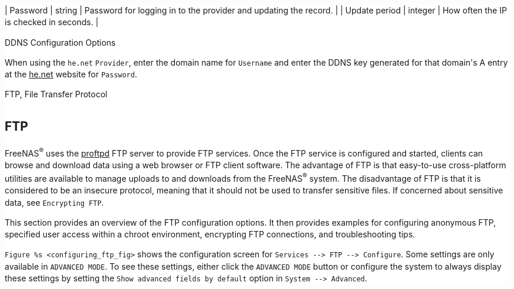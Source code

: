 | Password           | string         | Password for logging in to the provider and updating the record.                                                                                                                                                                                                                                                                                         |
| Update period      | integer        | How often the IP is checked in seconds.                                                                                                                                                                                                                                                                                                                  |

DDNS Configuration Options

</div>

When using the `he.net` `Provider`, enter the domain name for `Username`
and enter the DDNS key generated for that domain's A entry at the
[he.net](https://he.net) website for `Password`.

<div class="index">

FTP, File Transfer Protocol

</div>

FTP
---

FreeNAS<sup>®</sup> uses the [proftpd](http://www.proftpd.org/) FTP
server to provide FTP services. Once the FTP service is configured and
started, clients can browse and download data using a web browser or FTP
client software. The advantage of FTP is that easy-to-use cross-platform
utilities are available to manage uploads to and downloads from the
FreeNAS<sup>®</sup> system. The disadvantage of FTP is that it is
considered to be an insecure protocol, meaning that it should not be
used to transfer sensitive files. If concerned about sensitive data, see
`Encrypting FTP`.

This section provides an overview of the FTP configuration options. It
then provides examples for configuring anonymous FTP, specified user
access within a chroot environment, encrypting FTP connections, and
troubleshooting tips.

`Figure %s <configuring_ftp_fig>` shows the configuration screen for
`Services --> FTP --> Configure`. Some settings are only available in
`ADVANCED MODE`. To see these settings, either click the `ADVANCED MODE`
button or configure the system to always display these settings by
setting the `Show advanced fields by default` option in
`System --> Advanced`.

<div id="configuring_ftp_fig">
